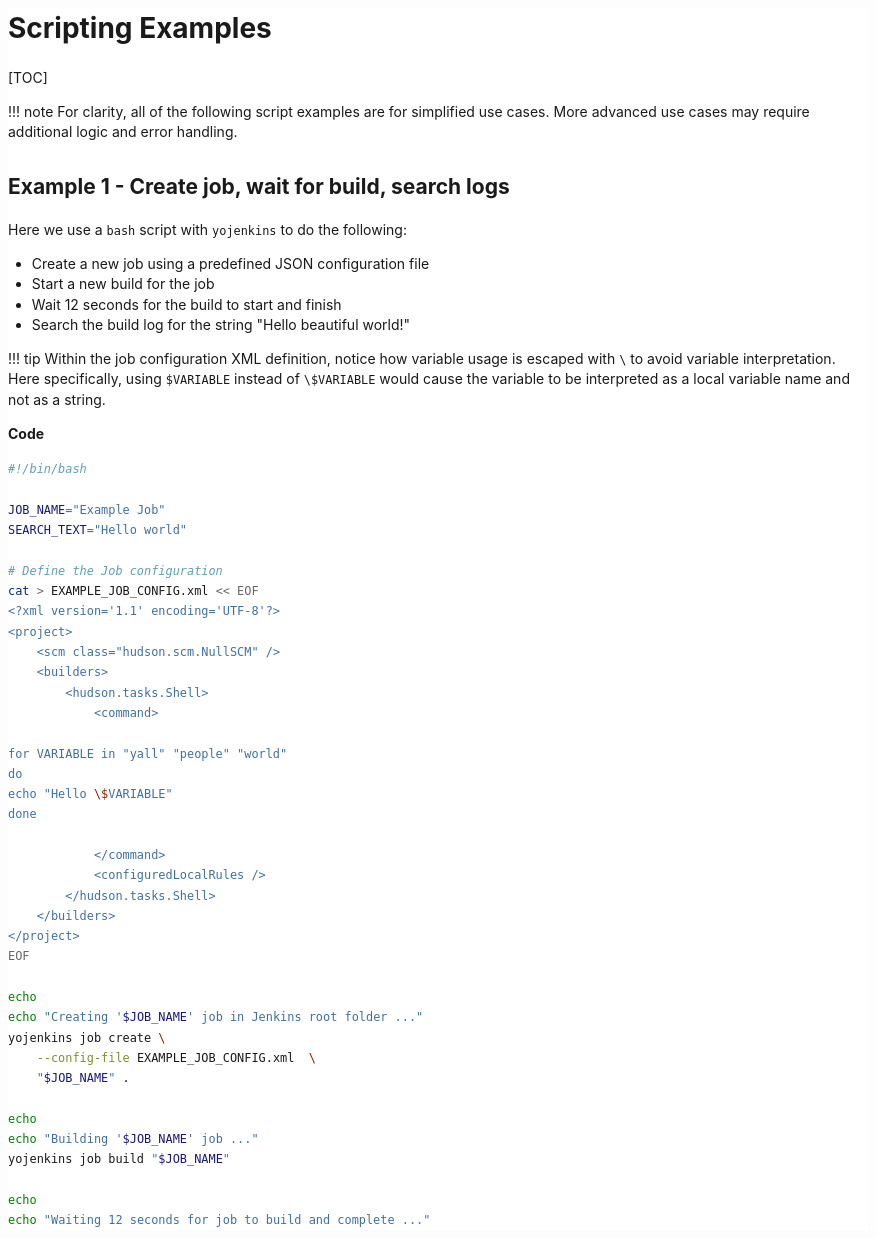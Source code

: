 # Scripting Examples

[TOC]

!!! note
    For clarity, all of the following script examples are for simplified use cases.
    More advanced use cases may require additional logic and error handling.


## Example 1 - Create job, wait for build, search logs

Here we use a `bash` script with `yojenkins` to do the following:

- Create a new job using a predefined JSON configuration file
- Start a new build for the job
- Wait 12 seconds for the build to start and finish
- Search the build log for the string "Hello beautiful world!"

!!! tip
    Within the job configuration XML definition, notice how variable usage is escaped with `\`
    to avoid variable interpretation.
    Here specifically, using `$VARIABLE` instead of `\$VARIABLE` would cause the variable to be
    interpreted as a local variable name and not as a string.


**Code**
```bash
#!/bin/bash

JOB_NAME="Example Job"
SEARCH_TEXT="Hello world"

# Define the Job configuration
cat > EXAMPLE_JOB_CONFIG.xml << EOF
<?xml version='1.1' encoding='UTF-8'?>
<project>
    <scm class="hudson.scm.NullSCM" />
    <builders>
        <hudson.tasks.Shell>
            <command>

for VARIABLE in "yall" "people" "world"
do
echo "Hello \$VARIABLE"
done

            </command>
            <configuredLocalRules />
        </hudson.tasks.Shell>
    </builders>
</project>
EOF

echo
echo "Creating '$JOB_NAME' job in Jenkins root folder ..."
yojenkins job create \
    --config-file EXAMPLE_JOB_CONFIG.xml  \
    "$JOB_NAME" .

echo
echo "Building '$JOB_NAME' job ..."
yojenkins job build "$JOB_NAME"

echo
echo "Waiting 12 seconds for job to build and complete ..."
```
